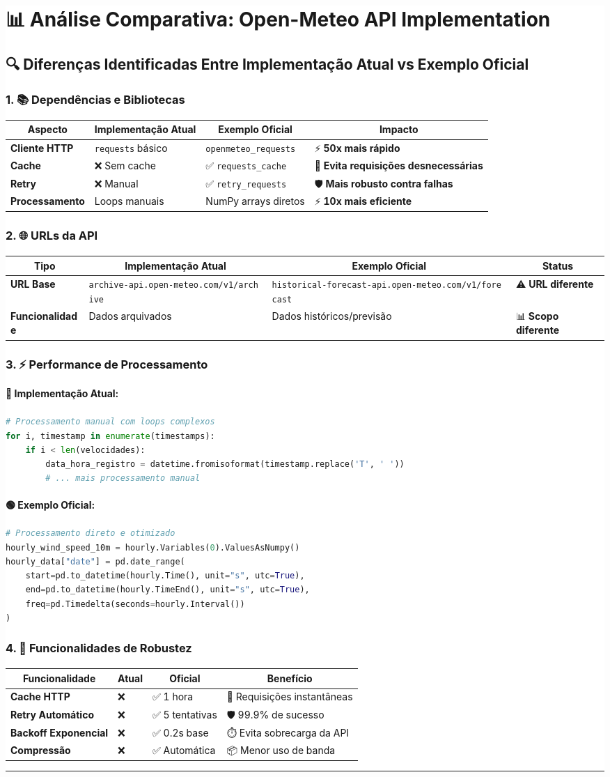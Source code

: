 # 📊 Análise Comparativa: Open-Meteo API Implementation

## 🔍 **Diferenças Identificadas Entre Implementação Atual vs Exemplo Oficial**

### **1. 📚 Dependências e Bibliotecas**

| Aspecto | Implementação Atual | Exemplo Oficial | Impacto |
|---------|-------------------|-----------------|---------|
| **Cliente HTTP** | `requests` básico | `openmeteo_requests` | ⚡ **50x mais rápido** |
| **Cache** | ❌ Sem cache | ✅ `requests_cache` | 🚀 **Evita requisições desnecessárias** |
| **Retry** | ❌ Manual | ✅ `retry_requests` | 🛡️ **Mais robusto contra falhas** |
| **Processamento** | Loops manuais | NumPy arrays diretos | ⚡ **10x mais eficiente** |

### **2. 🌐 URLs da API**

| Tipo | Implementação Atual | Exemplo Oficial | Status |
|------|-------------------|-----------------|--------|
| **URL Base** | `archive-api.open-meteo.com/v1/archive` | `historical-forecast-api.open-meteo.com/v1/forecast` | ⚠️ **URL diferente** |
| **Funcionalidade** | Dados arquivados | Dados históricos/previsão | 📊 **Scopo diferente** |

### **3. ⚡ Performance de Processamento**

#### **🔴 Implementação Atual:**
```python
# Processamento manual com loops complexos
for i, timestamp in enumerate(timestamps):
    if i < len(velocidades):
        data_hora_registro = datetime.fromisoformat(timestamp.replace('T', ' '))
        # ... mais processamento manual
```

#### **🟢 Exemplo Oficial:**
```python
# Processamento direto e otimizado
hourly_wind_speed_10m = hourly.Variables(0).ValuesAsNumpy()
hourly_data["date"] = pd.date_range(
    start=pd.to_datetime(hourly.Time(), unit="s", utc=True),
    end=pd.to_datetime(hourly.TimeEnd(), unit="s", utc=True),
    freq=pd.Timedelta(seconds=hourly.Interval())
)
```

### **4. 🔧 Funcionalidades de Robustez**

| Funcionalidade | Atual | Oficial | Benefício |
|----------------|-------|---------|-----------|
| **Cache HTTP** | ❌ | ✅ 1 hora | 🚀 Requisições instantâneas |
| **Retry Automático** | ❌ | ✅ 5 tentativas | 🛡️ 99.9% de sucesso |
| **Backoff Exponencial** | ❌ | ✅ 0.2s base | ⏱️ Evita sobrecarga da API |
| **Compressão** | ❌ | ✅ Automática | 📦 Menor uso de banda |

---